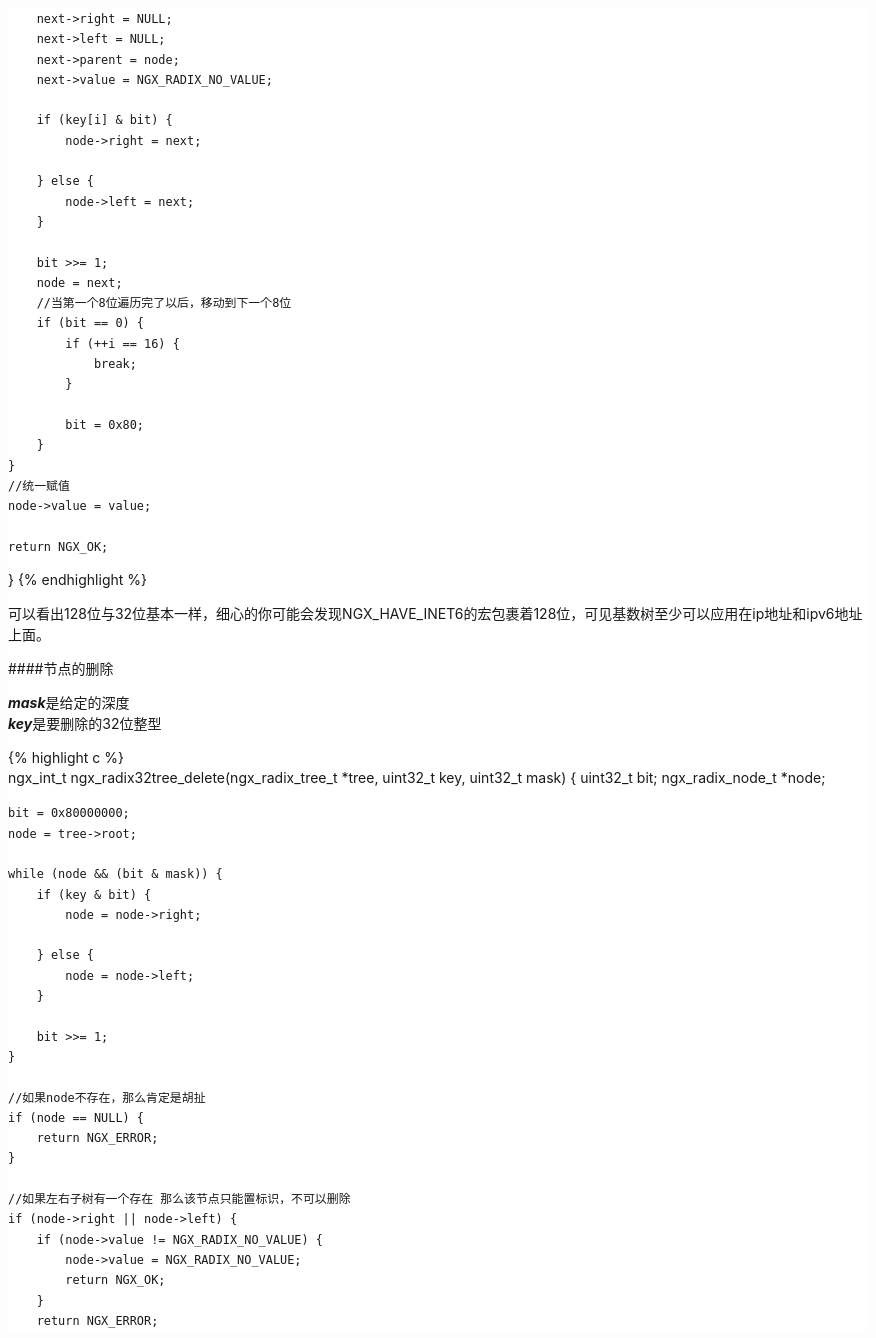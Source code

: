         next->right = NULL;
        next->left = NULL;
        next->parent = node;
        next->value = NGX_RADIX_NO_VALUE;

        if (key[i] & bit) {
            node->right = next;

        } else {
            node->left = next;
        }

        bit >>= 1;
        node = next;
		//当第一个8位遍历完了以后，移动到下一个8位
        if (bit == 0) {
            if (++i == 16) {
                break;
            }

            bit = 0x80;
        }
    }
	//统一赋值
    node->value = value;

    return NGX_OK;
}
{% endhighlight %}  

可以看出128位与32位基本一样，细心的你可能会发现NGX_HAVE_INET6的宏包裹着128位，可见基数树至少可以应用在ip地址和ipv6地址上面。

####节点的删除

***mask***是给定的深度  
***key***是要删除的32位整型

{% highlight c %}  
ngx_int_t
ngx_radix32tree_delete(ngx_radix_tree_t *tree, uint32_t key, uint32_t mask)
{
    uint32_t           bit;
    ngx_radix_node_t  *node;

    bit = 0x80000000;
    node = tree->root;

    while (node && (bit & mask)) {
        if (key & bit) {
            node = node->right;

        } else {
            node = node->left;
        }

        bit >>= 1;
    }

	//如果node不存在，那么肯定是胡扯
    if (node == NULL) {
        return NGX_ERROR;
    }

	//如果左右子树有一个存在 那么该节点只能置标识，不可以删除
    if (node->right || node->left) {
        if (node->value != NGX_RADIX_NO_VALUE) {
            node->value = NGX_RADIX_NO_VALUE;
            return NGX_OK;
        }
        return NGX_ERROR;